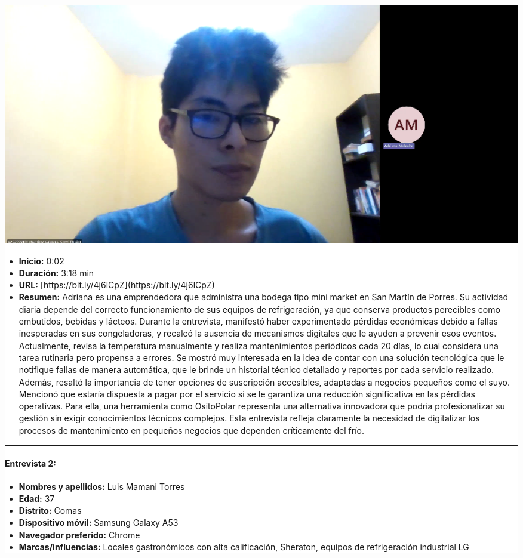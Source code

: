 ![Interview-1-segment-1.png](images/Interview-1-segment-1.png)

- **Inicio:** 0:02
- **Duración:** 3:18 min
- **URL:** [https://bit.ly/4j6lCpZ](https://bit.ly/4j6lCpZ)
- **Resumen:** Adriana es una emprendedora que administra una bodega tipo mini market en San Martín de Porres. Su actividad diaria depende del correcto funcionamiento de sus equipos de refrigeración, ya que conserva productos perecibles como embutidos, bebidas y lácteos. Durante la entrevista, manifestó haber experimentado pérdidas económicas debido a fallas inesperadas en sus congeladoras, y recalcó la ausencia de mecanismos digitales que le ayuden a prevenir esos eventos. Actualmente, revisa la temperatura manualmente y realiza mantenimientos periódicos cada 20 días, lo cual considera una tarea rutinaria pero propensa a errores. Se mostró muy interesada en la idea de contar con una solución tecnológica que le notifique fallas de manera automática, que le brinde un historial técnico detallado y reportes por cada servicio realizado. Además, resaltó la importancia de tener opciones de suscripción accesibles, adaptadas a negocios pequeños como el suyo. Mencionó que estaría dispuesta a pagar por el servicio si se le garantiza una reducción significativa en las pérdidas operativas. Para ella, una herramienta como OsitoPolar representa una alternativa innovadora que podría profesionalizar su gestión sin exigir conocimientos técnicos complejos. Esta entrevista refleja claramente la necesidad de digitalizar los procesos de mantenimiento en pequeños negocios que dependen críticamente del frío.

---
#### Entrevista 2:
- **Nombres y apellidos:** Luis Mamani Torres
- **Edad:** 37
- **Distrito:** Comas
- **Dispositivo móvil:** Samsung Galaxy A53
- **Navegador preferido:** Chrome
- **Marcas/influencias:** Locales gastronómicos con alta calificación, Sheraton, equipos de refrigeración industrial LG
